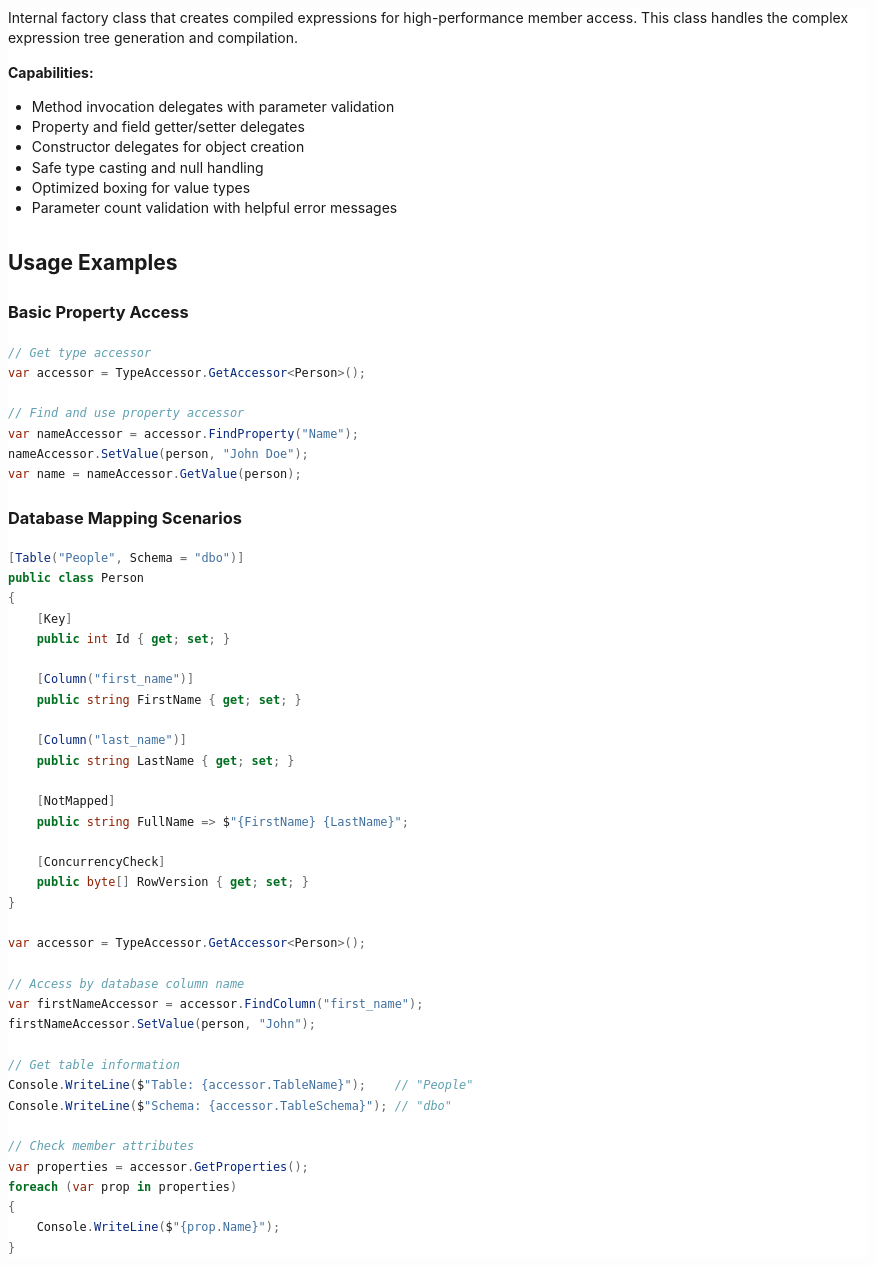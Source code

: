 Internal factory class that creates compiled expressions for high-performance member access. This class handles the complex expression tree generation and compilation.

**Capabilities:**

- Method invocation delegates with parameter validation
- Property and field getter/setter delegates  
- Constructor delegates for object creation
- Safe type casting and null handling
- Optimized boxing for value types
- Parameter count validation with helpful error messages

## Usage Examples

### Basic Property Access

```csharp
// Get type accessor
var accessor = TypeAccessor.GetAccessor<Person>();

// Find and use property accessor  
var nameAccessor = accessor.FindProperty("Name");
nameAccessor.SetValue(person, "John Doe");
var name = nameAccessor.GetValue(person);
```

### Database Mapping Scenarios

```csharp
[Table("People", Schema = "dbo")]
public class Person
{
    [Key]
    public int Id { get; set; }
    
    [Column("first_name")]
    public string FirstName { get; set; }
    
    [Column("last_name")]  
    public string LastName { get; set; }
    
    [NotMapped]
    public string FullName => $"{FirstName} {LastName}";
    
    [ConcurrencyCheck]
    public byte[] RowVersion { get; set; }
}

var accessor = TypeAccessor.GetAccessor<Person>();

// Access by database column name
var firstNameAccessor = accessor.FindColumn("first_name");
firstNameAccessor.SetValue(person, "John");

// Get table information
Console.WriteLine($"Table: {accessor.TableName}");    // "People"  
Console.WriteLine($"Schema: {accessor.TableSchema}"); // "dbo"

// Check member attributes
var properties = accessor.GetProperties();
foreach (var prop in properties)
{
    Console.WriteLine($"{prop.Name}");
}
```